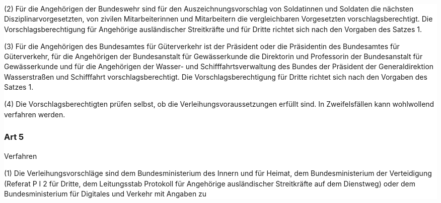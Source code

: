 </div>

<div class="jurAbsatz">

(2) Für die Angehörigen der Bundeswehr sind für den
Auszeichnungsvorschlag von Soldatinnen und Soldaten die nächsten
Disziplinarvorgesetzten, von zivilen Mitarbeiterinnen und Mitarbeitern
die vergleichbaren Vorgesetzten vorschlagsberechtigt. Die
Vorschlagsberechtigung für Angehörige ausländischer Streitkräfte und für
Dritte richtet sich nach den Vorgaben des Satzes 1.

</div>

<div class="jurAbsatz">

(3) Für die Angehörigen des Bundesamtes für Güterverkehr ist der
Präsident oder die Präsidentin des Bundesamtes für Güterverkehr, für
die Angehörigen der Bundesanstalt für Gewässerkunde die Direktorin und
Professorin der Bundesanstalt für Gewässerkunde und für die Angehörigen
der Wasser- und Schifffahrtsverwaltung des Bundes der Präsident der
Generaldirektion Wasserstraßen und Schifffahrt vorschlagsberechtigt. Die
Vorschlagsberechtigung für Dritte richtet sich nach den Vorgaben des
Satzes 1.

</div>

<div class="jurAbsatz">

(4) Die Vorschlagsberechtigten prüfen selbst, ob die
Verleihungsvoraussetzungen erfüllt sind. In Zweifelsfällen kann
wohlwollend verfahren werden.

</div>

</div>

</div>

</div>

<span id="BJNR149500022BJNE000500000.html"></span>

### Art 5  
Verfahren

<div>

<div class="jnhtml">

<div>

<div class="jurAbsatz">

(1) Die Verleihungsvorschläge sind dem Bundesministerium des Innern und
für Heimat, dem Bundesministerium der Verteidigung (Referat P I 2 für
Dritte, dem Leitungsstab Protokoll für Angehörige ausländischer
Streitkräfte auf dem Dienstweg) oder dem Bundesministerium für
Digitales und Verkehr mit Angaben zu
